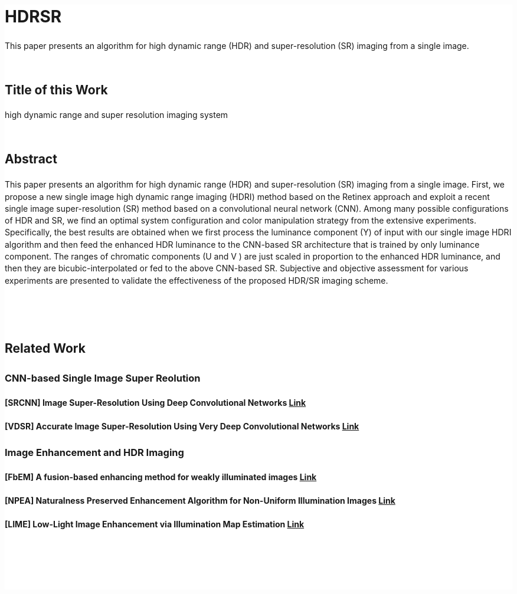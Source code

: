 # HDRSR
This paper presents an algorithm for high dynamic range (HDR) and super-resolution (SR) imaging from a single image.
<br><br>
## Title of this Work
high dynamic range and super resolution imaging system
<br><br>
## Abstract
This paper presents an algorithm for high dynamic range (HDR) and super-resolution (SR) imaging from a single image. First, we propose a new single image high dynamic range imaging (HDRI) method based on the Retinex approach and exploit a recent single image super-resolution (SR) method based on a convolutional neural network (CNN). Among many possible configurations of HDR and SR, we find an optimal system configuration and color manipulation strategy from the extensive experiments. Specifically, the best results are obtained when we first process the luminance component (Y) of input with our single image HDRI algorithm and then feed the enhanced HDR luminance to the CNN-based SR architecture that is trained by only luminance component. The ranges of chromatic components (U and V ) are just scaled in proportion to the enhanced HDR luminance, and then they are bicubic-interpolated or fed to the above CNN-based SR. Subjective and objective assessment for various experiments are presented to validate the effectiveness of the proposed HDR/SR imaging scheme.
<br><br>
<br><br>
## Related Work
### CNN-based Single Image Super Reolution
#### [SRCNN] Image Super-Resolution Using Deep Convolutional Networks <paper-button> <a href="http://mmlab.ie.cuhk.edu.hk/projects/SRCNN.html">Link</a> </paper-button>
#### [VDSR] Accurate Image Super-Resolution Using Very Deep Convolutional Networks <paper-button> <a href="https://arxiv.org/abs/1511.04587">Link</a> </paper-button>
### Image Enhancement and HDR Imaging
#### [FbEM] A fusion-based enhancing method for weakly illuminated images <paper-button> <a href="http://www.sciencedirect.com/science/article/pii/S0165168416300949">Link</a> </paper-button>
#### [NPEA] Naturalness Preserved Enhancement Algorithm for Non-Uniform Illumination Images <paper-button> <a href="http://ieeexplore.ieee.org/document/6512558/">Link</a> </paper-button>
#### [LIME] Low-Light Image Enhancement via Illumination Map Estimation <paper-button> <a href="http://ieeexplore.ieee.org/stamp/stamp.jsp?arnumber=7782813">Link</a> </paper-button>
<br><br>
<br><br>
